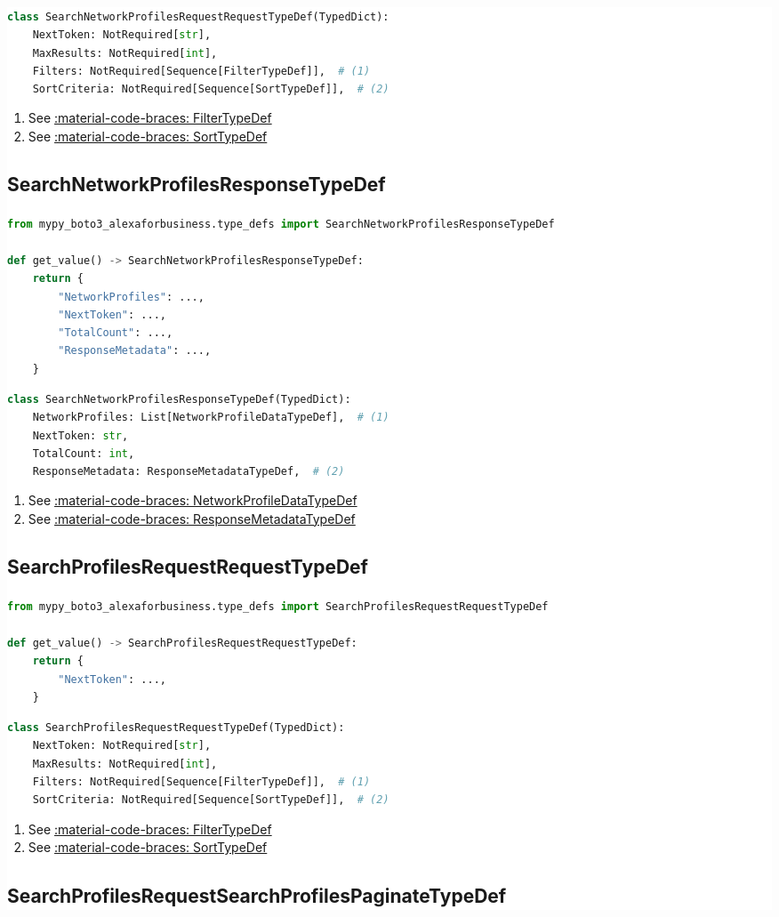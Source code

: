 ```python title="Definition"
class SearchNetworkProfilesRequestRequestTypeDef(TypedDict):
    NextToken: NotRequired[str],
    MaxResults: NotRequired[int],
    Filters: NotRequired[Sequence[FilterTypeDef]],  # (1)
    SortCriteria: NotRequired[Sequence[SortTypeDef]],  # (2)
```

1. See [:material-code-braces: FilterTypeDef](./type_defs.md#filtertypedef) 
2. See [:material-code-braces: SortTypeDef](./type_defs.md#sorttypedef) 
## SearchNetworkProfilesResponseTypeDef

```python title="Usage Example"
from mypy_boto3_alexaforbusiness.type_defs import SearchNetworkProfilesResponseTypeDef

def get_value() -> SearchNetworkProfilesResponseTypeDef:
    return {
        "NetworkProfiles": ...,
        "NextToken": ...,
        "TotalCount": ...,
        "ResponseMetadata": ...,
    }
```

```python title="Definition"
class SearchNetworkProfilesResponseTypeDef(TypedDict):
    NetworkProfiles: List[NetworkProfileDataTypeDef],  # (1)
    NextToken: str,
    TotalCount: int,
    ResponseMetadata: ResponseMetadataTypeDef,  # (2)
```

1. See [:material-code-braces: NetworkProfileDataTypeDef](./type_defs.md#networkprofiledatatypedef) 
2. See [:material-code-braces: ResponseMetadataTypeDef](./type_defs.md#responsemetadatatypedef) 
## SearchProfilesRequestRequestTypeDef

```python title="Usage Example"
from mypy_boto3_alexaforbusiness.type_defs import SearchProfilesRequestRequestTypeDef

def get_value() -> SearchProfilesRequestRequestTypeDef:
    return {
        "NextToken": ...,
    }
```

```python title="Definition"
class SearchProfilesRequestRequestTypeDef(TypedDict):
    NextToken: NotRequired[str],
    MaxResults: NotRequired[int],
    Filters: NotRequired[Sequence[FilterTypeDef]],  # (1)
    SortCriteria: NotRequired[Sequence[SortTypeDef]],  # (2)
```

1. See [:material-code-braces: FilterTypeDef](./type_defs.md#filtertypedef) 
2. See [:material-code-braces: SortTypeDef](./type_defs.md#sorttypedef) 
## SearchProfilesRequestSearchProfilesPaginateTypeDef
